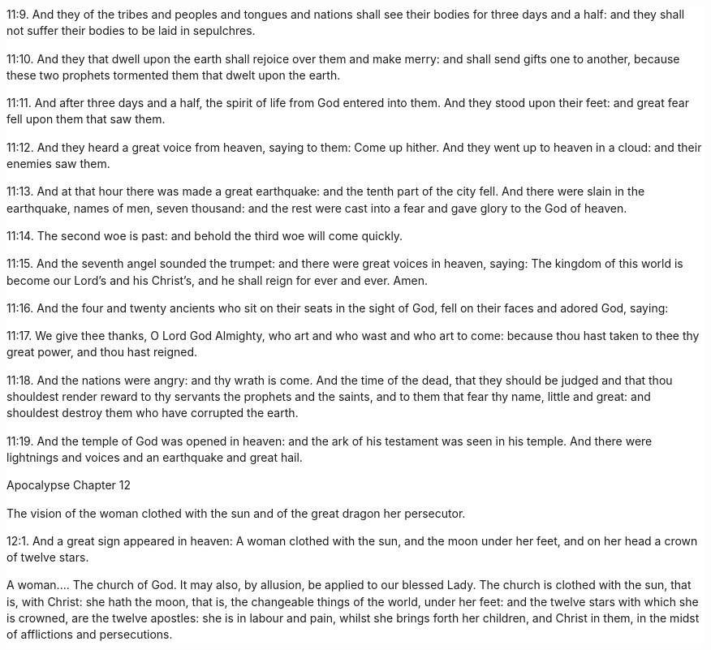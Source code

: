 11:9. And they of the tribes and peoples and tongues and nations shall
see their bodies for three days and a half: and they shall not suffer
their bodies to be laid in sepulchres.

11:10. And they that dwell upon the earth shall rejoice over them and
make merry: and shall send gifts one to another, because these two
prophets tormented them that dwelt upon the earth.

11:11. And after three days and a half, the spirit of life from God
entered into them. And they stood upon their feet: and great fear fell
upon them that saw them.

11:12. And they heard a great voice from heaven, saying to them: Come
up hither. And they went up to heaven in a cloud: and their enemies saw
them.

11:13. And at that hour there was made a great earthquake: and the
tenth part of the city fell. And there were slain in the earthquake,
names of men, seven thousand: and the rest were cast into a fear and
gave glory to the God of heaven.

11:14. The second woe is past: and behold the third woe will come
quickly.

11:15. And the seventh angel sounded the trumpet: and there were great
voices in heaven, saying: The kingdom of this world is become our
Lord’s and his Christ’s, and he shall reign for ever and ever. Amen.

11:16. And the four and twenty ancients who sit on their seats in the
sight of God, fell on their faces and adored God, saying:

11:17. We give thee thanks, O Lord God Almighty, who art and who wast
and who art to come: because thou hast taken to thee thy great power,
and thou hast reigned.

11:18. And the nations were angry: and thy wrath is come. And the time
of the dead, that they should be judged and that thou shouldest render
reward to thy servants the prophets and the saints, and to them that
fear thy name, little and great: and shouldest destroy them who have
corrupted the earth.

11:19. And the temple of God was opened in heaven: and the ark of his
testament was seen in his temple. And there were lightnings and voices
and an earthquake and great hail.


Apocalypse Chapter 12

The vision of the woman clothed with the sun and of the great dragon
her persecutor.

12:1. And a great sign appeared in heaven: A woman clothed with the
sun, and the moon under her feet, and on her head a crown of twelve
stars.

A woman.... The church of God. It may also, by allusion, be applied to
our blessed Lady. The church is clothed with the sun, that is, with
Christ: she hath the moon, that is, the changeable things of the world,
under her feet: and the twelve stars with which she is crowned, are the
twelve apostles: she is in labour and pain, whilst she brings forth her
children, and Christ in them, in the midst of afflictions and
persecutions.
